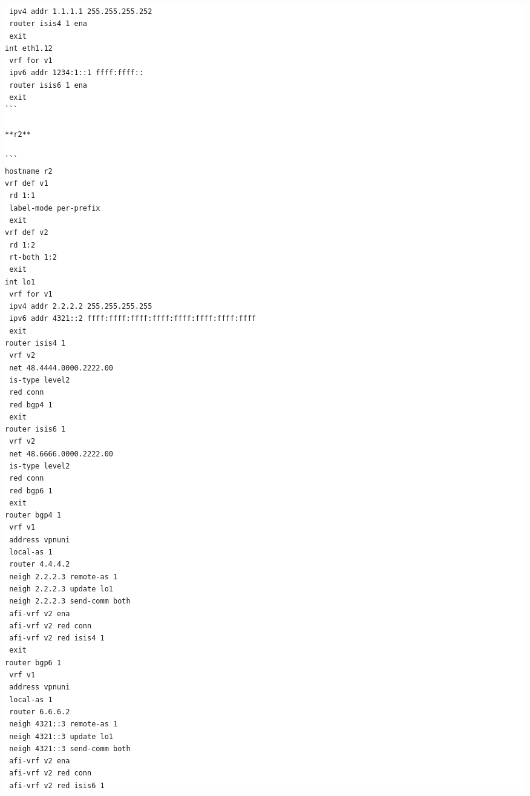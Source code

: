      ipv4 addr 1.1.1.1 255.255.255.252
     router isis4 1 ena
     exit
    int eth1.12
     vrf for v1
     ipv6 addr 1234:1::1 ffff:ffff::
     router isis6 1 ena
     exit
    ```

    **r2**

    ```
    hostname r2
    vrf def v1
     rd 1:1
     label-mode per-prefix
     exit
    vrf def v2
     rd 1:2
     rt-both 1:2
     exit
    int lo1
     vrf for v1
     ipv4 addr 2.2.2.2 255.255.255.255
     ipv6 addr 4321::2 ffff:ffff:ffff:ffff:ffff:ffff:ffff:ffff
     exit
    router isis4 1
     vrf v2
     net 48.4444.0000.2222.00
     is-type level2
     red conn
     red bgp4 1
     exit
    router isis6 1
     vrf v2
     net 48.6666.0000.2222.00
     is-type level2
     red conn
     red bgp6 1
     exit
    router bgp4 1
     vrf v1
     address vpnuni
     local-as 1
     router 4.4.4.2
     neigh 2.2.2.3 remote-as 1
     neigh 2.2.2.3 update lo1
     neigh 2.2.2.3 send-comm both
     afi-vrf v2 ena
     afi-vrf v2 red conn
     afi-vrf v2 red isis4 1
     exit
    router bgp6 1
     vrf v1
     address vpnuni
     local-as 1
     router 6.6.6.2
     neigh 4321::3 remote-as 1
     neigh 4321::3 update lo1
     neigh 4321::3 send-comm both
     afi-vrf v2 ena
     afi-vrf v2 red conn
     afi-vrf v2 red isis6 1
